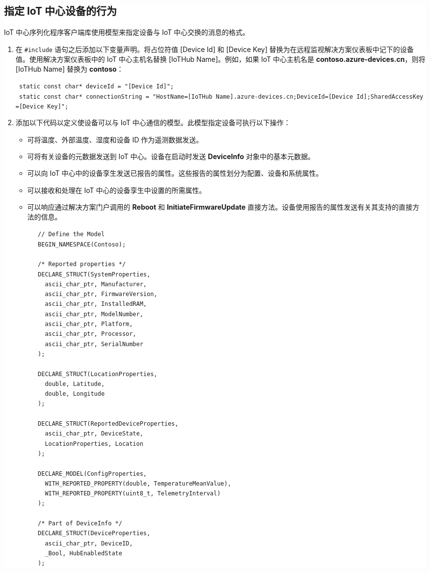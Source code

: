 ## 指定 IoT 中心设备的行为

IoT 中心序列化程序客户端库使用模型来指定设备与 IoT 中心交换的消息的格式。

1. 在 `#include` 语句之后添加以下变量声明。将占位符值 [Device Id] 和 [Device Key] 替换为在远程监视解决方案仪表板中记下的设备值。使用解决方案仪表板中的 IoT 中心主机名替换 [IoTHub Name]。例如，如果 IoT 中心主机名是 **contoso.azure-devices.cn**，则将 [IoTHub Name] 替换为 **contoso**：
   
    
	    static const char* deviceId = "[Device Id]";
	    static const char* connectionString = "HostName=[IoTHub Name].azure-devices.cn;DeviceId=[Device Id];SharedAccessKey=[Device Key]";
    

1. 添加以下代码以定义使设备可以与 IoT 中心通信的模型。此模型指定设备可执行以下操作：

   - 可将温度、外部温度、湿度和设备 ID 作为遥测数据发送。
   - 可将有关设备的元数据发送到 IoT 中心。设备在启动时发送 **DeviceInfo** 对象中的基本元数据。
   - 可以向 IoT 中心中的设备孪生发送已报告的属性。这些报告的属性划分为配置、设备和系统属性。
   - 可以接收和处理在 IoT 中心的设备孪生中设置的所需属性。
   - 可以响应通过解决方案门户调用的 **Reboot** 和 **InitiateFirmwareUpdate** 直接方法。设备使用报告的属性发送有关其支持的直接方法的信息。
   
    
    	    // Define the Model
    	    BEGIN_NAMESPACE(Contoso);
    
    	    /* Reported properties */
    	    DECLARE_STRUCT(SystemProperties,
    	      ascii_char_ptr, Manufacturer,
    	      ascii_char_ptr, FirmwareVersion,
    	      ascii_char_ptr, InstalledRAM,
    	      ascii_char_ptr, ModelNumber,
    	      ascii_char_ptr, Platform,
    	      ascii_char_ptr, Processor,
    	      ascii_char_ptr, SerialNumber
    	    );
    
    	    DECLARE_STRUCT(LocationProperties,
    	      double, Latitude,
    	      double, Longitude
    	    );
    
    	    DECLARE_STRUCT(ReportedDeviceProperties,
    	      ascii_char_ptr, DeviceState,
    	      LocationProperties, Location
    	    );
    
    	    DECLARE_MODEL(ConfigProperties,
    	      WITH_REPORTED_PROPERTY(double, TemperatureMeanValue),
    	      WITH_REPORTED_PROPERTY(uint8_t, TelemetryInterval)
    	    );
    
    	    /* Part of DeviceInfo */
    	    DECLARE_STRUCT(DeviceProperties,
    	      ascii_char_ptr, DeviceID,
    	      _Bool, HubEnabledState
    	    );
    